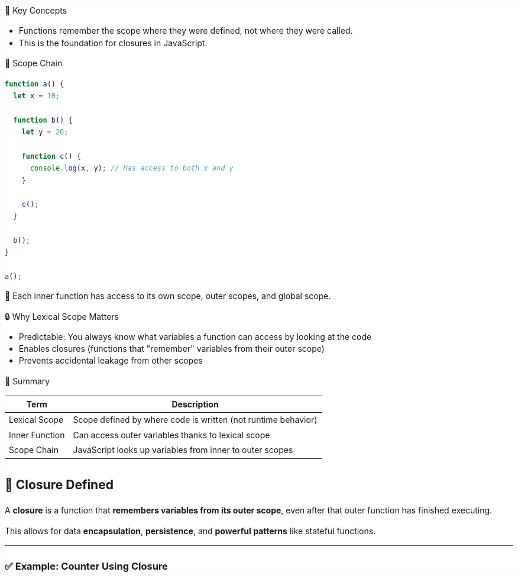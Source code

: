 📌 Key Concepts
- Functions remember the scope where they were defined, not where they were called.
- This is the foundation for closures in JavaScript.

🧬 Scope Chain

```js
function a() {
  let x = 10;

  function b() {
    let y = 20;

    function c() {
      console.log(x, y); // Has access to both x and y
    }

    c();
  }

  b();
}

a();
```
🧠 Each inner function has access to its own scope, outer scopes, and global scope.

🔒 Why Lexical Scope Matters
- Predictable: You always know what variables a function can access by looking at the code
- Enables closures (functions that "remember" variables from their outer scope)
- Prevents accidental leakage from other scopes

🧠 Summary

| Term | Description |
|------|-------------|
|Lexical Scope | Scope defined by where code is written (not runtime behavior)|
|Inner Function | Can access outer variables thanks to lexical scope|
|Scope Chain | JavaScript looks up variables from inner to outer scopes|

## 🔐 Closure Defined

A **closure** is a function that **remembers variables from its outer scope**, even after that outer function has finished executing.

This allows for data **encapsulation**, **persistence**, and **powerful patterns** like stateful functions.

---

### ✅ Example: Counter Using Closure
